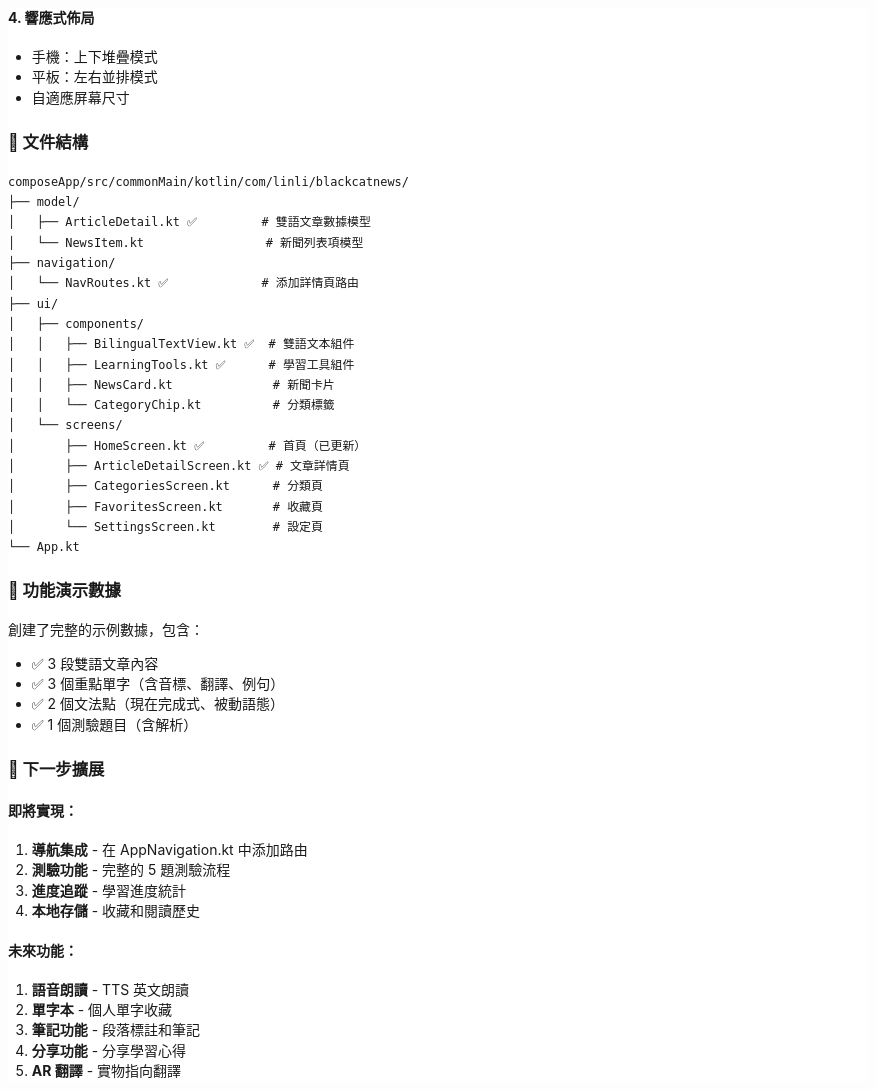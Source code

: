 #### **4. 響應式佈局**
- 手機：上下堆疊模式
- 平板：左右並排模式
- 自適應屏幕尺寸

### 📂 文件結構

```
composeApp/src/commonMain/kotlin/com/linli/blackcatnews/
├── model/
│   ├── ArticleDetail.kt ✅         # 雙語文章數據模型
│   └── NewsItem.kt                 # 新聞列表項模型
├── navigation/
│   └── NavRoutes.kt ✅             # 添加詳情頁路由
├── ui/
│   ├── components/
│   │   ├── BilingualTextView.kt ✅  # 雙語文本組件
│   │   ├── LearningTools.kt ✅      # 學習工具組件
│   │   ├── NewsCard.kt              # 新聞卡片
│   │   └── CategoryChip.kt          # 分類標籤
│   └── screens/
│       ├── HomeScreen.kt ✅         # 首頁（已更新）
│       ├── ArticleDetailScreen.kt ✅ # 文章詳情頁
│       ├── CategoriesScreen.kt      # 分類頁
│       ├── FavoritesScreen.kt       # 收藏頁
│       └── SettingsScreen.kt        # 設定頁
└── App.kt
```

### 🎯 功能演示數據

創建了完整的示例數據，包含：
- ✅ 3 段雙語文章內容
- ✅ 3 個重點單字（含音標、翻譯、例句）
- ✅ 2 個文法點（現在完成式、被動語態）
- ✅ 1 個測驗題目（含解析）

### 🚀 下一步擴展

#### **即將實現：**
1. **導航集成** - 在 AppNavigation.kt 中添加路由
2. **測驗功能** - 完整的 5 題測驗流程
3. **進度追蹤** - 學習進度統計
4. **本地存儲** - 收藏和閱讀歷史

#### **未來功能：**
1. **語音朗讀** - TTS 英文朗讀
2. **單字本** - 個人單字收藏
3. **筆記功能** - 段落標註和筆記
4. **分享功能** - 分享學習心得
5. **AR 翻譯** - 實物指向翻譯

